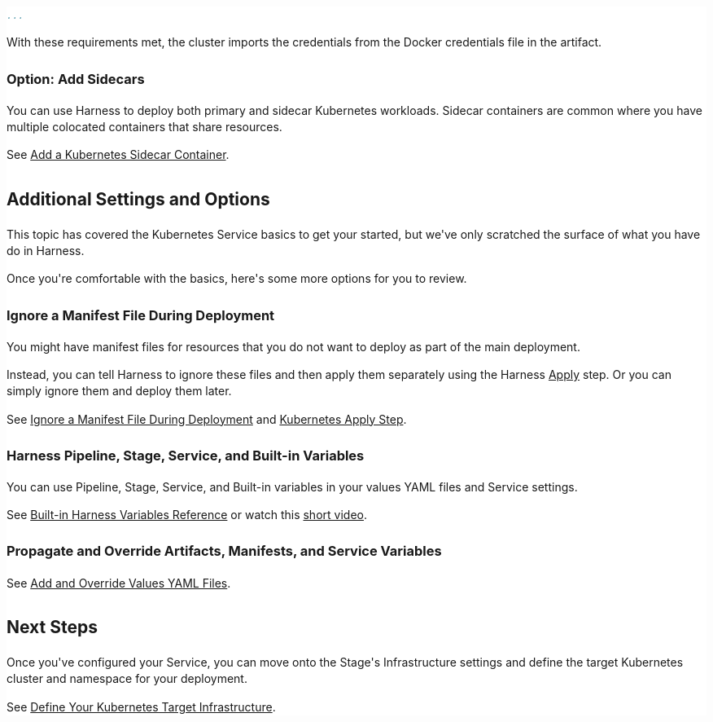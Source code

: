 ```yaml
...
```
With these requirements met, the cluster imports the credentials from the Docker credentials file in the artifact.

### Option: Add Sidecars

You can use Harness to deploy both primary and sidecar Kubernetes workloads. Sidecar containers are common where you have multiple colocated containers that share resources.

See [Add a Kubernetes Sidecar Container](../../cd-advanced/cd-kubernetes-category/add-a-kubernetes-sidecar-container.md).

## Additional Settings and Options

This topic has covered the Kubernetes Service basics to get your started, but we've only scratched the surface of what you have do in Harness.

Once you're comfortable with the basics, here's some more options for you to review.

### Ignore a Manifest File During Deployment

You might have manifest files for resources that you do not want to deploy as part of the main deployment.

Instead, you can tell Harness to ignore these files and then apply them separately using the Harness [Apply](../../cd-technical-reference/cd-k8s-ref/kubernetes-apply-step.md) step. Or you can simply ignore them and deploy them later.

See [Ignore a Manifest File During Deployment](../../cd-advanced/cd-kubernetes-category/ignore-a-manifest-file-during-deployment.md) and [Kubernetes Apply Step](../../cd-technical-reference/cd-k8s-ref/kubernetes-apply-step.md).

### Harness Pipeline, Stage, Service, and Built-in Variables

You can use Pipeline, Stage, Service, and Built-in variables in your values YAML files and Service settings.

See [Built-in Harness Variables Reference](https://docs.harness.io/article/lml71vhsim-harness-variables) or watch this [short video](https://youtu.be/lqbmO6EVGuU).

### Propagate and Override Artifacts, Manifests, and Service Variables

See [Add and Override Values YAML Files](../../cd-advanced/cd-kubernetes-category/add-and-override-values-yaml-files.md).

## Next Steps

Once you've configured your Service, you can move onto the Stage's Infrastructure settings and define the target Kubernetes cluster and namespace for your deployment.

See [Define Your Kubernetes Target Infrastructure](../../cd-infrastructure/kubernetes-infra/define-your-kubernetes-target-infrastructure.md).
